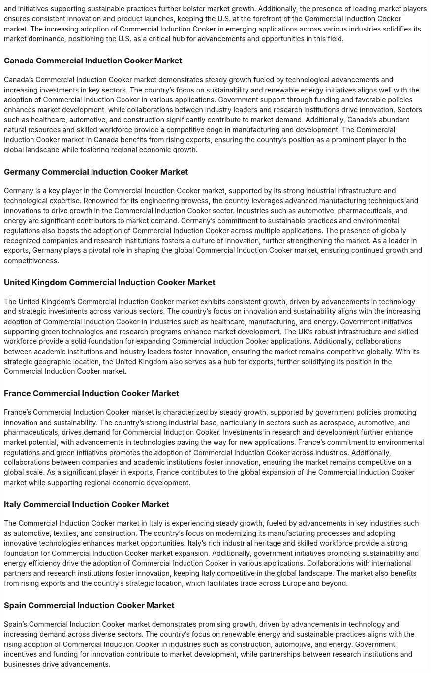 and initiatives supporting sustainable practices further bolster market growth. Additionally, the presence of leading market players ensures consistent innovation and product launches, keeping the U.S. at the forefront of the Commercial Induction Cooker market. The increasing adoption of Commercial Induction Cooker in emerging applications across various industries solidifies its market dominance, positioning the U.S. as a critical hub for advancements and opportunities in this field.</p><h3>Canada Commercial Induction Cooker Market</h3><p>Canada&rsquo;s Commercial Induction Cooker market demonstrates steady growth fueled by technological advancements and increasing investments in key sectors. The country&rsquo;s focus on sustainability and renewable energy initiatives aligns well with the adoption of Commercial Induction Cooker in various applications. Government support through funding and favorable policies enhances market development, while collaborations between industry leaders and research institutions drive innovation. Sectors such as healthcare, automotive, and construction significantly contribute to market demand. Additionally, Canada&rsquo;s abundant natural resources and skilled workforce provide a competitive edge in manufacturing and development. The Commercial Induction Cooker market in Canada benefits from rising exports, ensuring the country&rsquo;s position as a prominent player in the global landscape while fostering regional economic growth.</p><h3>Germany Commercial Induction Cooker Market</h3><p>Germany is a key player in the Commercial Induction Cooker market, supported by its strong industrial infrastructure and technological expertise. Renowned for its engineering prowess, the country leverages advanced manufacturing techniques and innovations to drive growth in the Commercial Induction Cooker sector. Industries such as automotive, pharmaceuticals, and energy are significant contributors to market demand. Germany&rsquo;s commitment to sustainable practices and environmental regulations also boosts the adoption of Commercial Induction Cooker across multiple applications. The presence of globally recognized companies and research institutions fosters a culture of innovation, further strengthening the market. As a leader in exports, Germany plays a pivotal role in shaping the global Commercial Induction Cooker market, ensuring continued growth and competitiveness.</p><h3>United Kingdom Commercial Induction Cooker Market</h3><p>The United Kingdom&rsquo;s Commercial Induction Cooker market exhibits consistent growth, driven by advancements in technology and strategic investments across various sectors. The country&rsquo;s focus on innovation and sustainability aligns with the increasing adoption of Commercial Induction Cooker in industries such as healthcare, manufacturing, and energy. Government initiatives supporting green technologies and research programs enhance market development. The UK&rsquo;s robust infrastructure and skilled workforce provide a solid foundation for expanding Commercial Induction Cooker applications. Additionally, collaborations between academic institutions and industry leaders foster innovation, ensuring the market remains competitive globally. With its strategic geographic location, the United Kingdom also serves as a hub for exports, further solidifying its position in the Commercial Induction Cooker market.</p><h3>France Commercial Induction Cooker Market</h3><p>France&rsquo;s Commercial Induction Cooker market is characterized by steady growth, supported by government policies promoting innovation and sustainability. The country&rsquo;s strong industrial base, particularly in sectors such as aerospace, automotive, and pharmaceuticals, drives demand for Commercial Induction Cooker. Investments in research and development further enhance market potential, with advancements in technologies paving the way for new applications. France&rsquo;s commitment to environmental regulations and green initiatives promotes the adoption of Commercial Induction Cooker across industries. Additionally, collaborations between companies and academic institutions foster innovation, ensuring the market remains competitive on a global scale. As a significant player in exports, France contributes to the global expansion of the Commercial Induction Cooker market while supporting regional economic development.</p><h3>Italy Commercial Induction Cooker Market</h3><p>The Commercial Induction Cooker market in Italy is experiencing steady growth, fueled by advancements in key industries such as automotive, textiles, and construction. The country&rsquo;s focus on modernizing its manufacturing processes and adopting innovative technologies enhances market opportunities. Italy&rsquo;s rich industrial heritage and skilled workforce provide a strong foundation for Commercial Induction Cooker market expansion. Additionally, government initiatives promoting sustainability and energy efficiency drive the adoption of Commercial Induction Cooker in various applications. Collaborations with international partners and research institutions foster innovation, keeping Italy competitive in the global landscape. The market also benefits from rising exports and the country&rsquo;s strategic location, which facilitates trade across Europe and beyond.</p><h3>Spain Commercial Induction Cooker Market</h3><p>Spain&rsquo;s Commercial Induction Cooker market demonstrates promising growth, driven by advancements in technology and increasing demand across diverse sectors. The country&rsquo;s focus on renewable energy and sustainable practices aligns with the rising adoption of Commercial Induction Cooker in industries such as construction, automotive, and energy. Government incentives and funding for innovation contribute to market development, while partnerships between research institutions and businesses drive advancements.